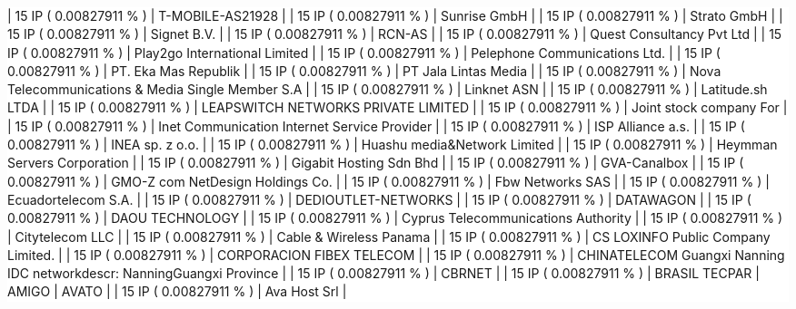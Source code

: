 | 15 IP ( 0.00827911 % ) | T-MOBILE-AS21928 |
| 15 IP ( 0.00827911 % ) | Sunrise GmbH |
| 15 IP ( 0.00827911 % ) | Strato GmbH |
| 15 IP ( 0.00827911 % ) | Signet B.V. |
| 15 IP ( 0.00827911 % ) | RCN-AS |
| 15 IP ( 0.00827911 % ) | Quest Consultancy Pvt Ltd |
| 15 IP ( 0.00827911 % ) | Play2go International Limited |
| 15 IP ( 0.00827911 % ) | Pelephone Communications Ltd. |
| 15 IP ( 0.00827911 % ) | PT. Eka Mas Republik |
| 15 IP ( 0.00827911 % ) | PT Jala Lintas Media |
| 15 IP ( 0.00827911 % ) | Nova Telecommunications & Media Single Member S.A |
| 15 IP ( 0.00827911 % ) | Linknet ASN |
| 15 IP ( 0.00827911 % ) | Latitude.sh LTDA |
| 15 IP ( 0.00827911 % ) | LEAPSWITCH NETWORKS PRIVATE LIMITED |
| 15 IP ( 0.00827911 % ) | Joint stock company For |
| 15 IP ( 0.00827911 % ) | Inet Communication Internet Service Provider |
| 15 IP ( 0.00827911 % ) | ISP Alliance a.s. |
| 15 IP ( 0.00827911 % ) | INEA sp. z o.o. |
| 15 IP ( 0.00827911 % ) | Huashu media&Network Limited |
| 15 IP ( 0.00827911 % ) | Heymman Servers Corporation |
| 15 IP ( 0.00827911 % ) | Gigabit Hosting Sdn Bhd |
| 15 IP ( 0.00827911 % ) | GVA-Canalbox |
| 15 IP ( 0.00827911 % ) | GMO-Z com NetDesign Holdings Co. |
| 15 IP ( 0.00827911 % ) | Fbw Networks SAS |
| 15 IP ( 0.00827911 % ) | Ecuadortelecom S.A. |
| 15 IP ( 0.00827911 % ) | DEDIOUTLET-NETWORKS |
| 15 IP ( 0.00827911 % ) | DATAWAGON |
| 15 IP ( 0.00827911 % ) | DAOU TECHNOLOGY |
| 15 IP ( 0.00827911 % ) | Cyprus Telecommunications Authority |
| 15 IP ( 0.00827911 % ) | Citytelecom LLC |
| 15 IP ( 0.00827911 % ) | Cable & Wireless Panama |
| 15 IP ( 0.00827911 % ) | CS LOXINFO Public Company Limited. |
| 15 IP ( 0.00827911 % ) | CORPORACION FIBEX TELECOM |
| 15 IP ( 0.00827911 % ) | CHINATELECOM Guangxi Nanning IDC networkdescr: NanningGuangxi Province |
| 15 IP ( 0.00827911 % ) | CBRNET |
| 15 IP ( 0.00827911 % ) | BRASIL TECPAR | AMIGO | AVATO |
| 15 IP ( 0.00827911 % ) | Ava Host Srl |